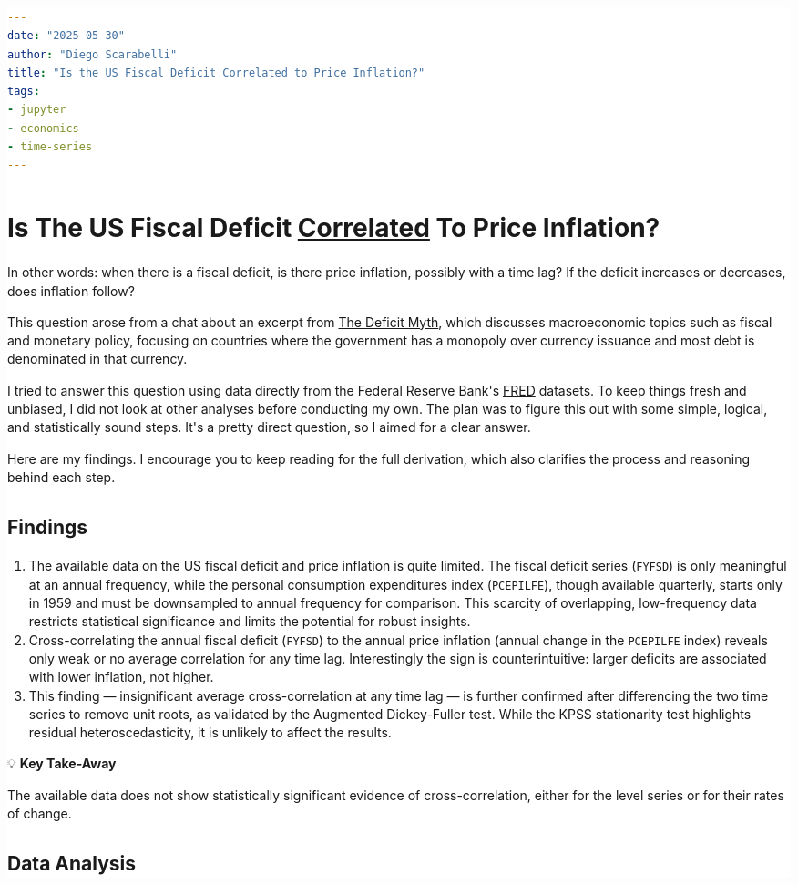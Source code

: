 ```yaml
---
date: "2025-05-30"
author: "Diego Scarabelli"
title: "Is the US Fiscal Deficit Correlated to Price Inflation?"
tags:
- jupyter
- economics
- time-series
---
```


# Is The US Fiscal Deficit [Correlated](https://en.wikipedia.org/wiki/Cross-correlation) To Price Inflation?

In other words: when there is a fiscal deficit, is there price inflation, possibly with a time lag? If the deficit increases or decreases, does inflation follow?

This question arose from a chat about an excerpt from [The Deficit Myth](https://stephaniekelton.com/book/), which discusses macroeconomic topics such as fiscal and monetary policy, focusing on countries where the government has a monopoly over currency issuance and most debt is denominated in that currency.

I tried to answer this question using data directly from the Federal Reserve Bank's [FRED](https://fred.stlouisfed.org/) datasets. To keep things fresh and unbiased, I did not look at other analyses before conducting my own. The plan was to figure this out with some simple, logical, and statistically sound steps. It's a pretty direct question, so I aimed for a clear answer. 

Here are my findings. I encourage you to keep reading for the full derivation, which also clarifies the process and reasoning behind each step.

## Findings 

1. The available data on the US fiscal deficit and price inflation is quite limited. The fiscal deficit series (`FYFSD`) is only meaningful at an annual frequency, while the personal consumption expenditures index (`PCEPILFE`), though available quarterly, starts only in 1959 and must be downsampled to annual frequency for comparison. This scarcity of overlapping, low-frequency data restricts statistical significance and limits the potential for robust insights.
2. Cross-correlating the annual fiscal deficit (`FYFSD`) to the annual price inflation (annual change in the `PCEPILFE` index) reveals only weak or no average correlation for any time lag. Interestingly the sign is counterintuitive: larger deficits are associated with lower inflation, not higher. 
3. This finding — insignificant average cross-correlation at any time lag — is further confirmed after differencing the two time series to remove unit roots, as validated by the Augmented Dickey-Fuller test. While the KPSS stationarity test highlights residual heteroscedasticity, it is unlikely to affect the results.

💡 **Key Take-Away**

The available data does not show statistically significant evidence of cross-correlation, either for the level series or for their rates of change.

## Data Analysis
